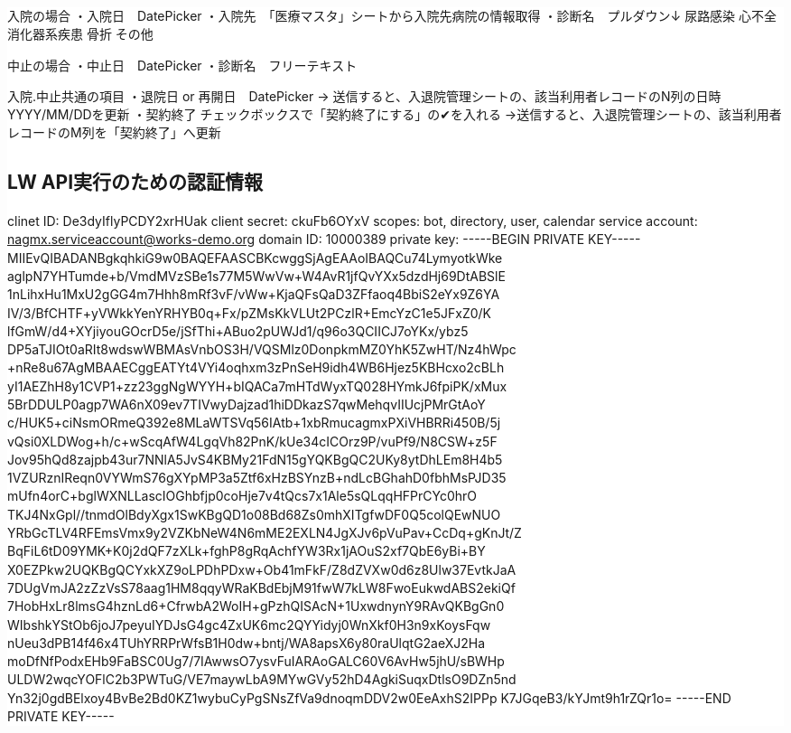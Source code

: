 入院の場合
・入院日　DatePicker
・入院先　「医療マスタ」シートから入院先病院の情報取得
・診断名　プルダウン↓
尿路感染
心不全
消化器系疾患
骨折
その他

中止の場合
・中止日　DatePicker
・診断名　フリーテキスト

入院.中止共通の項目
・退院日 or 再開日　DatePicker
→ 送信すると、入退院管理シートの、該当利用者レコードのN列の日時 YYYY/MM/DDを更新
・契約終了
チェックボックスで「契約終了にする」の✔を入れる
→送信すると、入退院管理シートの、該当利用者レコードのM列を「契約終了」へ更新

## LW API実行のための認証情報

clinet ID: De3dyIflyPCDY2xrHUak
client secret: ckuFb6OYxV
scopes: bot, directory, user, calendar
service account: nagmx.serviceaccount@works-demo.org
domain ID: 10000389
private key:
-----BEGIN PRIVATE KEY-----
MIIEvQIBADANBgkqhkiG9w0BAQEFAASCBKcwggSjAgEAAoIBAQCu74LymyotkWke
aglpN7YHTumde+b/VmdMVzSBe1s77M5WwVw+W4AvR1jfQvYXx5dzdHj69DtABSlE
1nLihxHu1MxU2gGG4m7Hhh8mRf3vF/vWw+KjaQFsQaD3ZFfaoq4BbiS2eYx9Z6YA
IV/3/BfCHTF+yVWkkYenYRHYB0q+Fx/pZMsKkVLUt2PCzlR+EmcYzC1e5JFxZ0/K
lfGmW/d4+XYjiyouGOcrD5e/jSfThi+ABuo2pUWJd1/q96o3QCIICJ7oYKx/ybz5
DP5aTJIOt0aRIt8wdswWBMAsVnbOS3H/VQSMlz0DonpkmMZ0YhK5ZwHT/Nz4hWpc
+nRe8u67AgMBAAECggEATYt4VYi4oqhxm3zPnSeH9idh4WB6Hjez5KBHcxo2cBLh
yI1AEZhH8y1CVP1+zz23ggNgWYYH+bIQACa7mHTdWyxTQ028HYmkJ6fpiPK/xMux
5BrDDULP0agp7WA6nX09ev7TIVwyDajzad1hiDDkazS7qwMehqvIIUcjPMrGtAoY
c/HUK5+ciNsmORmeQ392e8MLaWTSVq56IAtb+1xbRmucagmxPXiVHBRRi450B/5j
vQsi0XLDWog+h/c+wScqAfW4LgqVh82PnK/kUe34cICOrz9P/vuPf9/N8CSW+z5F
Jov95hQd8zajpb43ur7NNlA5JvS4KBMy21FdN15gYQKBgQC2UKy8ytDhLEm8H4b5
1VZURznIReqn0VYWmS76gXYpMP3a5Ztf6xHzBSYnzB+ndLcBGhahD0fbhMsPJD35
mUfn4orC+bglWXNLLascIOGhbfjp0coHje7v4tQcs7x1Ale5sQLqqHFPrCYc0hrO
TKJ4NxGpl//tnmdOlBdyXgx1SwKBgQD1o08Bd68Zs0mhXITgfwDF0Q5colQEwNUO
YRbGcTLV4RFEmsVmx9y2VZKbNeW4N6mME2EXLN4JgXJv6pVuPav+CcDq+gKnJt/Z
BqFiL6tD09YMK+K0j2dQF7zXLk+fghP8gRqAchfYW3Rx1jAOuS2xf7QbE6yBi+BY
X0EZPkw2UQKBgQCYxkXZ9oLPDhPDxw+Ob41mFkF/Z8dZVXw0d6z8Ulw37EvtkJaA
7DUgVmJA2zZzVsS78aag1HM8qqyWRaKBdEbjM91fwW7kLW8FwoEukwdABS2ekiQf
7HobHxLr8lmsG4hznLd6+CfrwbA2WoIH+gPzhQISAcN+1UxwdnynY9RAvQKBgGn0
WIbshkYStOb6joJ7peyuIYDJsG4gc4ZxUK6mc2QYYidyj0WnXkf0H3n9xKoysFqw
nUeu3dPB14f46x4TUhYRRPrWfsB1H0dw+bntj/WA8apsX6y80raUlqtG2aeXJ2Ha
moDfNfPodxEHb9FaBSC0Ug7/7IAwwsO7ysvFuIARAoGALC60V6AvHw5jhU/sBWHp
ULDW2wqcYOFlC2b3PWTuG/VE7maywLbA9MYwGVy52hD4AgkiSuqxDtlsO9DZn5nd
Yn32j0gdBElxoy4BvBe2Bd0KZ1wybuCyPgSNsZfVa9dnoqmDDV2w0EeAxhS2IPPp
K7JGqeB3/kYJmt9h1rZQr1o=
-----END PRIVATE KEY-----


